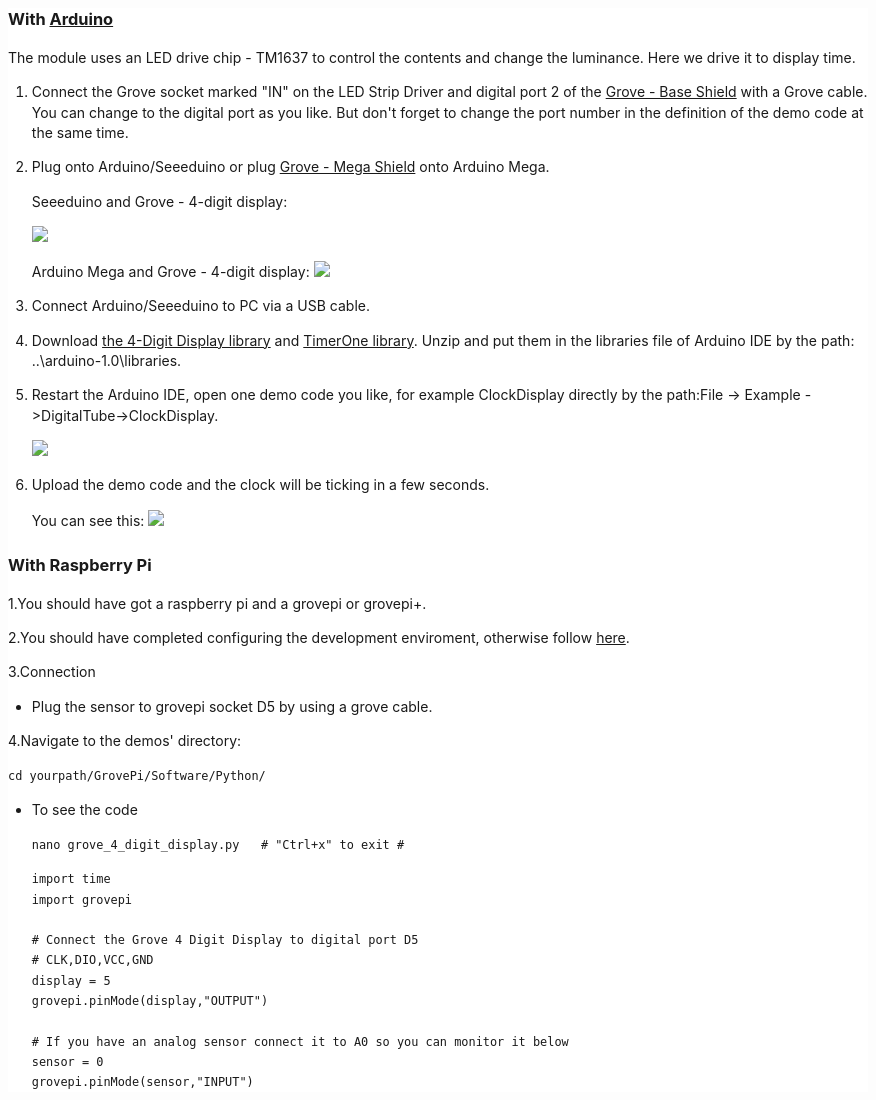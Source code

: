 ### With [Arduino](/Arduino)

The module uses an LED drive chip - TM1637 to control the contents and change the luminance. Here we drive it to display time.

1. Connect the Grove socket marked "IN" on the LED Strip Driver and digital port 2 of the [Grove - Base Shield](http://www.seeedstudio.com/depot/grove-base-shield-p-754.html?cPath=132_134) with a Grove cable. You can change to the digital port as you like. But don't forget to change the port number in the definition of the demo code at the same time.
2. Plug onto Arduino/Seeeduino or plug [Grove - Mega Shield](http://www.seeedstudio.com/depot/grove-mega-shield-p-934.html?cPath=132_134) onto Arduino Mega.

   Seeeduino and Grove - 4-digit display:

   ![](https://raw.githubusercontent.com/SeeedDocument/Grove-4-Digit_Display/master/img/Seeeduino_and_4-digit_display.jpg)

   Arduino Mega and Grove - 4-digit display: ![](https://raw.githubusercontent.com/SeeedDocument/Grove-4-Digit_Display/master/img/Arduino_Mega_and_4-digit_display.jpg)

3. Connect Arduino/Seeeduino to PC via a USB cable.
4. Download [the 4-Digit Display library](https://raw.githubusercontent.com/SeeedDocument/Grove-4-Digit_Display/master/res/DigitalTube.zip) and [TimerOne library](https://code.google.com/p/arduino-timerone/downloads/detail?name=TimerOne-v9.zip&can=2&q=). Unzip and put them in the libraries file of Arduino IDE by the path: ..\arduino-1.0\libraries.
5. Restart the Arduino IDE, open one demo code you like, for example ClockDisplay directly by the path:File -&gt; Example -&gt;DigitalTube-&gt;ClockDisplay.

   ![](https://raw.githubusercontent.com/SeeedDocument/Grove-4-Digit_Display/master/img/Open_ClockDisplay.ino.jpg)

6. Upload the demo code and the clock will be ticking in a few seconds.

   You can see this: ![](https://raw.githubusercontent.com/SeeedDocument/Grove-4-Digit_Display/master/img/Display_the_clock.jpg)

### With Raspberry Pi

1.You should have got a raspberry pi and a grovepi or grovepi+.

2.You should have completed configuring the development enviroment, otherwise follow [here](/GrovePiPlus).

3.Connection

* Plug the sensor to grovepi socket D5 by using a grove cable.

4.Navigate to the demos' directory:

```text
cd yourpath/GrovePi/Software/Python/
```

* To see the code

  ```text
  nano grove_4_digit_display.py   # "Ctrl+x" to exit #
  ```

  ```text
  import time
  import grovepi

  # Connect the Grove 4 Digit Display to digital port D5
  # CLK,DIO,VCC,GND
  display = 5
  grovepi.pinMode(display,"OUTPUT")

  # If you have an analog sensor connect it to A0 so you can monitor it below
  sensor = 0
  grovepi.pinMode(sensor,"INPUT")

  ```